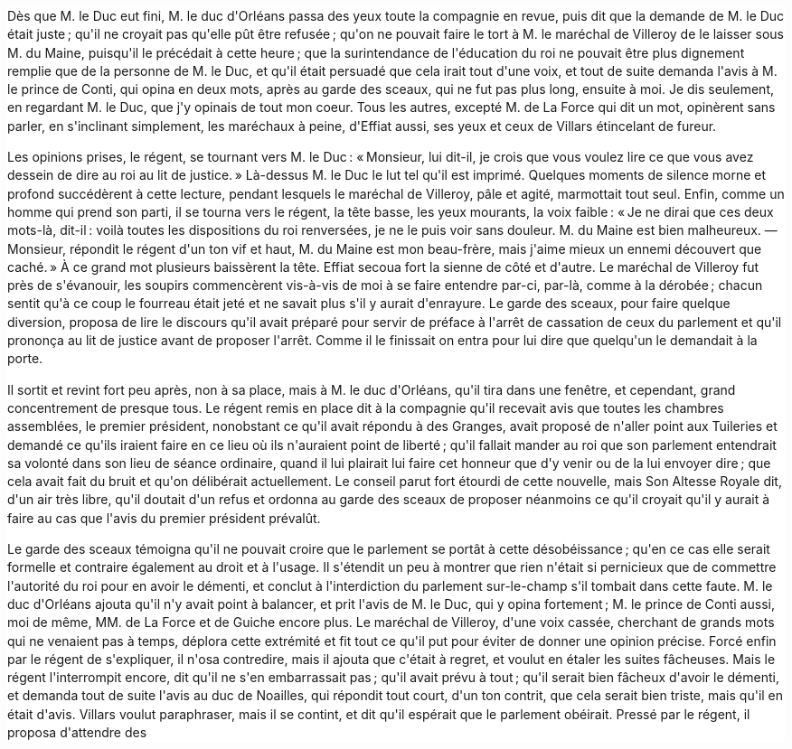 Dès que M. le Duc eut fini, M. le duc d'Orléans passa des yeux toute la
compagnie en revue, puis dit que la demande de M. le Duc était juste ; qu'il ne
croyait pas qu'elle pût être refusée ; qu'on ne pouvait faire le tort à M. le
maréchal de Villeroy de le laisser sous M. du Maine, puisqu'il le précédait à
cette heure ; que la surintendance de l'éducation du roi ne pouvait être plus
dignement remplie que de la personne de M. le Duc, et qu'il était persuadé que
cela irait tout d'une voix, et tout de suite demanda l'avis à M. le prince de
Conti, qui opina en deux mots, après au garde des sceaux, qui ne fut pas plus
long, ensuite à moi. Je dis seulement, en regardant M. le Duc, que j'y opinais
de tout mon coeur. Tous les autres, excepté M. de La Force qui dit un mot,
opinèrent sans parler, en s'inclinant simplement, les maréchaux à peine,
d'Effiat aussi, ses yeux et ceux de Villars étincelant de fureur.

Les opinions prises, le régent, se tournant vers M. le Duc : « Monsieur, lui
dit-il, je crois que vous voulez lire ce que vous avez dessein de dire au roi
au lit de justice. » Là-dessus M. le Duc le lut tel qu'il est imprimé.
Quelques moments de silence morne et profond succédèrent à cette lecture,
pendant lesquels le maréchal de Villeroy, pâle et agité, marmottait tout seul.
Enfin, comme un homme qui prend son parti, il se tourna vers le régent, la
tête basse, les yeux mourants, la voix faible : « Je ne dirai que ces deux
mots-là, dit-il : voilà toutes les dispositions du roi renversées, je ne le
puis voir sans douleur. M. du Maine est bien malheureux. — Monsieur, répondit
le régent d'un ton vif et haut, M. du Maine est mon beau-frère, mais j'aime
mieux un ennemi découvert que caché. » À ce grand mot plusieurs baissèrent la
tête. Effiat secoua fort la sienne de côté et d'autre. Le maréchal de Villeroy
fut près de s'évanouir, les soupirs commencèrent vis-à-vis de moi à se faire
entendre par-ci, par-là, comme à la dérobée ; chacun sentit qu'à ce coup le
fourreau était jeté et ne savait plus s'il y aurait d'enrayure. Le garde des
sceaux, pour faire quelque diversion, proposa de lire le discours qu'il avait
préparé pour servir de préface à l'arrêt de cassation de ceux du parlement et
qu'il prononça au lit de justice avant de proposer l'arrêt. Comme il le
finissait on entra pour lui dire que quelqu'un le demandait à la porte.

Il sortit et revint fort peu après, non à sa place, mais à M. le duc
d'Orléans, qu'il tira dans une fenêtre, et cependant, grand concentrement de
presque tous. Le régent remis en place dit à la compagnie qu'il recevait avis
que toutes les chambres assemblées, le premier président, nonobstant ce qu'il
avait répondu à des Granges, avait proposé de n'aller point aux Tuileries et
demandé ce qu'ils iraient faire en ce lieu où ils n'auraient point de liberté ;
qu'il fallait mander au roi que son parlement entendrait sa volonté dans son
lieu de séance ordinaire, quand il lui plairait lui faire cet honneur que d'y
venir ou de la lui envoyer dire ; que cela avait fait du bruit et qu'on
délibérait actuellement. Le conseil parut fort étourdi de cette nouvelle, mais
Son Altesse Royale dit, d'un air très libre, qu'il doutait d'un refus et
ordonna au garde des sceaux de proposer néanmoins ce qu'il croyait qu'il y
aurait à faire au cas que l'avis du premier président prévalût.

Le garde des sceaux témoigna qu'il ne pouvait croire que le parlement se
portât à cette désobéissance ; qu'en ce cas elle serait formelle et contraire
également au droit et à l'usage. Il s'étendit un peu à montrer que rien
n'était si pernicieux que de commettre l'autorité du roi pour en avoir le
démenti, et conclut à l'interdiction du parlement sur-le-champ s'il tombait
dans cette faute. M. le duc d'Orléans ajouta qu'il n'y avait point à balancer,
et prit l'avis de M. le Duc, qui y opina fortement ; M. le prince de Conti
aussi, moi de même, MM. de La Force et de Guiche encore plus. Le maréchal de
Villeroy, d'une voix cassée, cherchant de grands mots qui ne venaient pas à
temps, déplora cette extrémité et fit tout ce qu'il put pour éviter de donner
une opinion précise. Forcé enfin par le régent de s'expliquer, il n'osa
contredire, mais il ajouta que c'était à regret, et voulut en étaler les
suites fâcheuses. Mais le régent l'interrompit encore, dit qu'il ne s'en
embarrassait pas ; qu'il avait prévu à tout ; qu'il serait bien fâcheux d'avoir
le démenti, et demanda tout de suite l'avis au duc de Noailles, qui répondit
tout court, d'un ton contrit, que cela serait bien triste, mais qu'il en était
d'avis. Villars voulut paraphraser, mais il se contint, et dit qu'il espérait
que le parlement obéirait. Pressé par le régent, il proposa d'attendre des